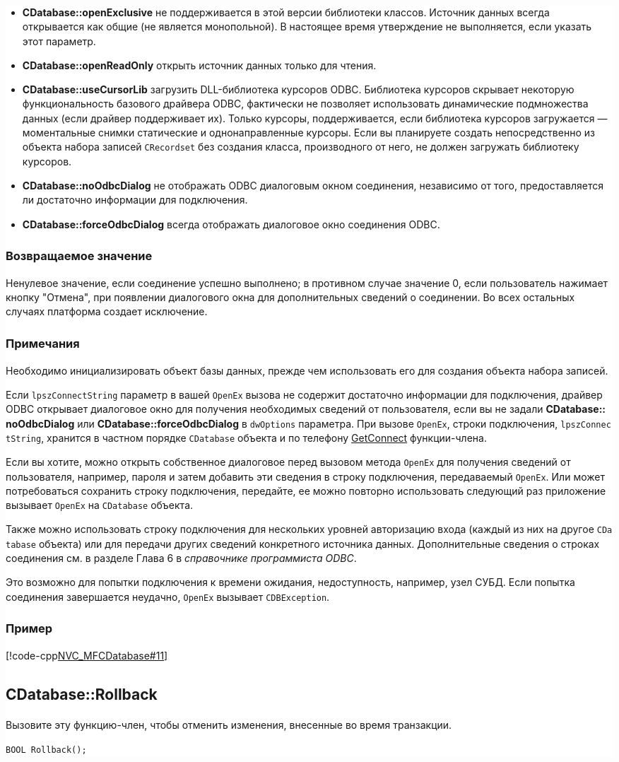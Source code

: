 - **CDatabase::openExclusive** не поддерживается в этой версии библиотеки классов. Источник данных всегда открывается как общие (не является монопольной). В настоящее время утверждение не выполняется, если указать этот параметр.  
  
- **CDatabase::openReadOnly** открыть источник данных только для чтения.  
  
- **CDatabase::useCursorLib** загрузить DLL-библиотека курсоров ODBC. Библиотека курсоров скрывает некоторую функциональность базового драйвера ODBC, фактически не позволяет использовать динамические подмножества данных (если драйвер поддерживает их). Только курсоры, поддерживается, если библиотека курсоров загружается — моментальные снимки статические и однонаправленные курсоры. Если вы планируете создать непосредственно из объекта набора записей `CRecordset` без создания класса, производного от него, не должен загружать библиотеку курсоров.  
  
- **CDatabase::noOdbcDialog** не отображать ODBC диалоговым окном соединения, независимо от того, предоставляется ли достаточно информации для подключения.  
  
- **CDatabase::forceOdbcDialog** всегда отображать диалоговое окно соединения ODBC.  
  
### <a name="return-value"></a>Возвращаемое значение  
 Ненулевое значение, если соединение успешно выполнено; в противном случае значение 0, если пользователь нажимает кнопку "Отмена", при появлении диалогового окна для дополнительных сведений о соединении. Во всех остальных случаях платформа создает исключение.  
  
### <a name="remarks"></a>Примечания  
 Необходимо инициализировать объект базы данных, прежде чем использовать его для создания объекта набора записей.  
  
 Если `lpszConnectString` параметр в вашей `OpenEx` вызова не содержит достаточно информации для подключения, драйвер ODBC открывает диалоговое окно для получения необходимых сведений от пользователя, если вы не задали **CDatabase:: noOdbcDialog** или **CDatabase::forceOdbcDialog** в `dwOptions` параметра. При вызове `OpenEx`, строки подключения, `lpszConnectString`, хранится в частном порядке `CDatabase` объекта и по телефону [GetConnect](#getconnect) функции-члена.  
  
 Если вы хотите, можно открыть собственное диалоговое перед вызовом метода `OpenEx` для получения сведений от пользователя, например, пароля и затем добавить эти сведения в строку подключения, передаваемый `OpenEx`. Или может потребоваться сохранить строку подключения, передайте, ее можно повторно использовать следующий раз приложение вызывает `OpenEx` на `CDatabase` объекта.  
  
 Также можно использовать строку подключения для нескольких уровней авторизацию входа (каждый из них на другое `CDatabase` объекта) или для передачи других сведений конкретного источника данных. Дополнительные сведения о строках соединения см. в разделе Глава 6 в *справочнике программиста ODBC*.  
  
 Это возможно для попытки подключения к времени ожидания, недоступность, например, узел СУБД. Если попытка соединения завершается неудачно, `OpenEx` вызывает `CDBException`.  
  
### <a name="example"></a>Пример  
 [!code-cpp[NVC_MFCDatabase#11](../../mfc/codesnippet/cpp/cdatabase-class_7.cpp)]  
  
##  <a name="rollback"></a>  CDatabase::Rollback  
 Вызовите эту функцию-член, чтобы отменить изменения, внесенные во время транзакции.  
  
```  
BOOL Rollback();
```  
  